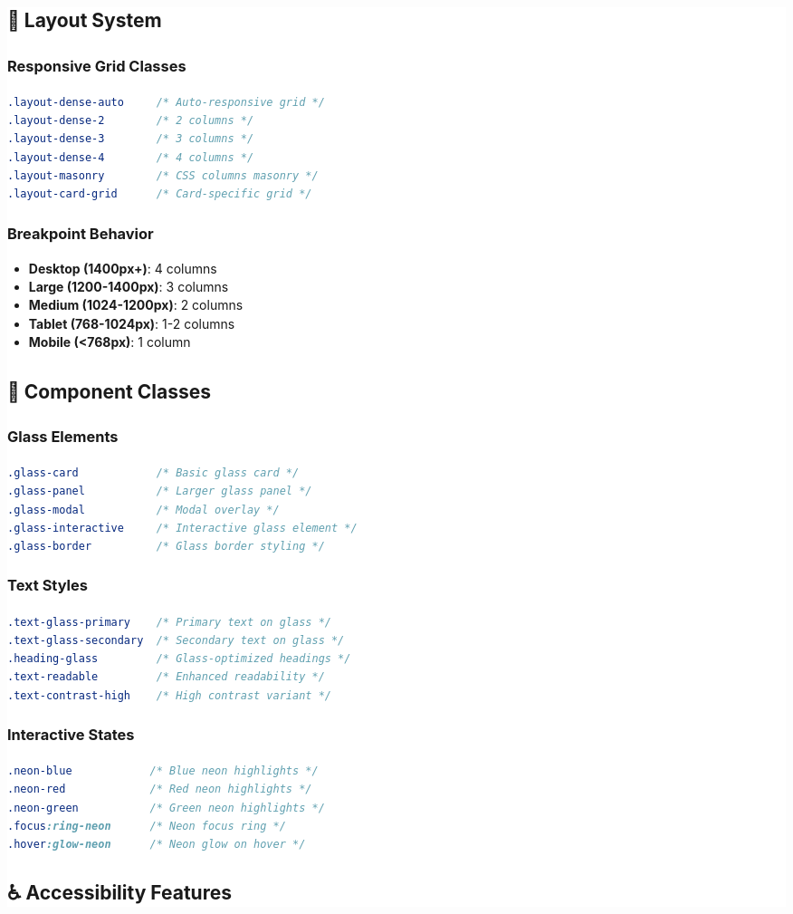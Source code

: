 ## 📱 Layout System

### Responsive Grid Classes
```css
.layout-dense-auto     /* Auto-responsive grid */
.layout-dense-2        /* 2 columns */
.layout-dense-3        /* 3 columns */
.layout-dense-4        /* 4 columns */
.layout-masonry        /* CSS columns masonry */
.layout-card-grid      /* Card-specific grid */
```

### Breakpoint Behavior
- **Desktop (1400px+)**: 4 columns
- **Large (1200-1400px)**: 3 columns
- **Medium (1024-1200px)**: 2 columns
- **Tablet (768-1024px)**: 1-2 columns
- **Mobile (<768px)**: 1 column

## 🎨 Component Classes

### Glass Elements
```css
.glass-card            /* Basic glass card */
.glass-panel           /* Larger glass panel */
.glass-modal           /* Modal overlay */
.glass-interactive     /* Interactive glass element */
.glass-border          /* Glass border styling */
```

### Text Styles
```css
.text-glass-primary    /* Primary text on glass */
.text-glass-secondary  /* Secondary text on glass */
.heading-glass         /* Glass-optimized headings */
.text-readable         /* Enhanced readability */
.text-contrast-high    /* High contrast variant */
```

### Interactive States
```css
.neon-blue            /* Blue neon highlights */
.neon-red             /* Red neon highlights */
.neon-green           /* Green neon highlights */
.focus:ring-neon      /* Neon focus ring */
.hover:glow-neon      /* Neon glow on hover */
```

## ♿ Accessibility Features
